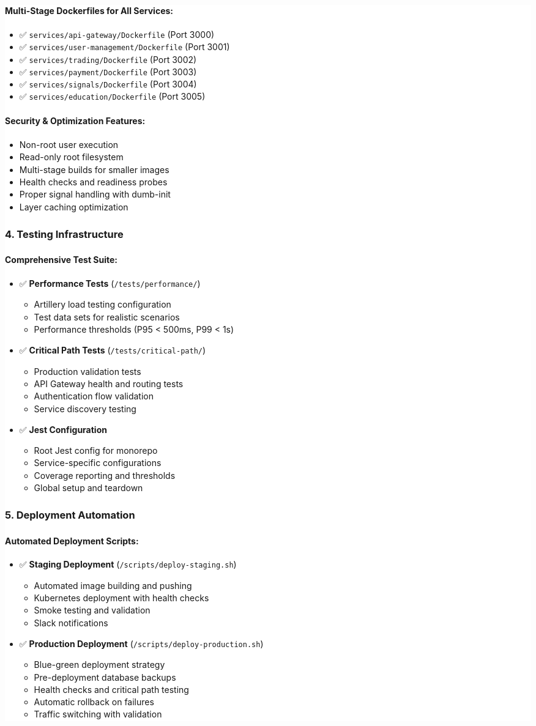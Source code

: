 #### **Multi-Stage Dockerfiles for All Services:**
- ✅ `services/api-gateway/Dockerfile` (Port 3000)
- ✅ `services/user-management/Dockerfile` (Port 3001)
- ✅ `services/trading/Dockerfile` (Port 3002)
- ✅ `services/payment/Dockerfile` (Port 3003)
- ✅ `services/signals/Dockerfile` (Port 3004)
- ✅ `services/education/Dockerfile` (Port 3005)

#### **Security & Optimization Features:**
- Non-root user execution
- Read-only root filesystem
- Multi-stage builds for smaller images
- Health checks and readiness probes
- Proper signal handling with dumb-init
- Layer caching optimization

### 4. **Testing Infrastructure**

#### **Comprehensive Test Suite:**
- ✅ **Performance Tests** (`/tests/performance/`)
  - Artillery load testing configuration
  - Test data sets for realistic scenarios
  - Performance thresholds (P95 < 500ms, P99 < 1s)

- ✅ **Critical Path Tests** (`/tests/critical-path/`)
  - Production validation tests
  - API Gateway health and routing tests
  - Authentication flow validation
  - Service discovery testing

- ✅ **Jest Configuration**
  - Root Jest config for monorepo
  - Service-specific configurations
  - Coverage reporting and thresholds
  - Global setup and teardown

### 5. **Deployment Automation**

#### **Automated Deployment Scripts:**
- ✅ **Staging Deployment** (`/scripts/deploy-staging.sh`)
  - Automated image building and pushing
  - Kubernetes deployment with health checks
  - Smoke testing and validation
  - Slack notifications

- ✅ **Production Deployment** (`/scripts/deploy-production.sh`)
  - Blue-green deployment strategy
  - Pre-deployment database backups
  - Health checks and critical path testing
  - Automatic rollback on failures
  - Traffic switching with validation
